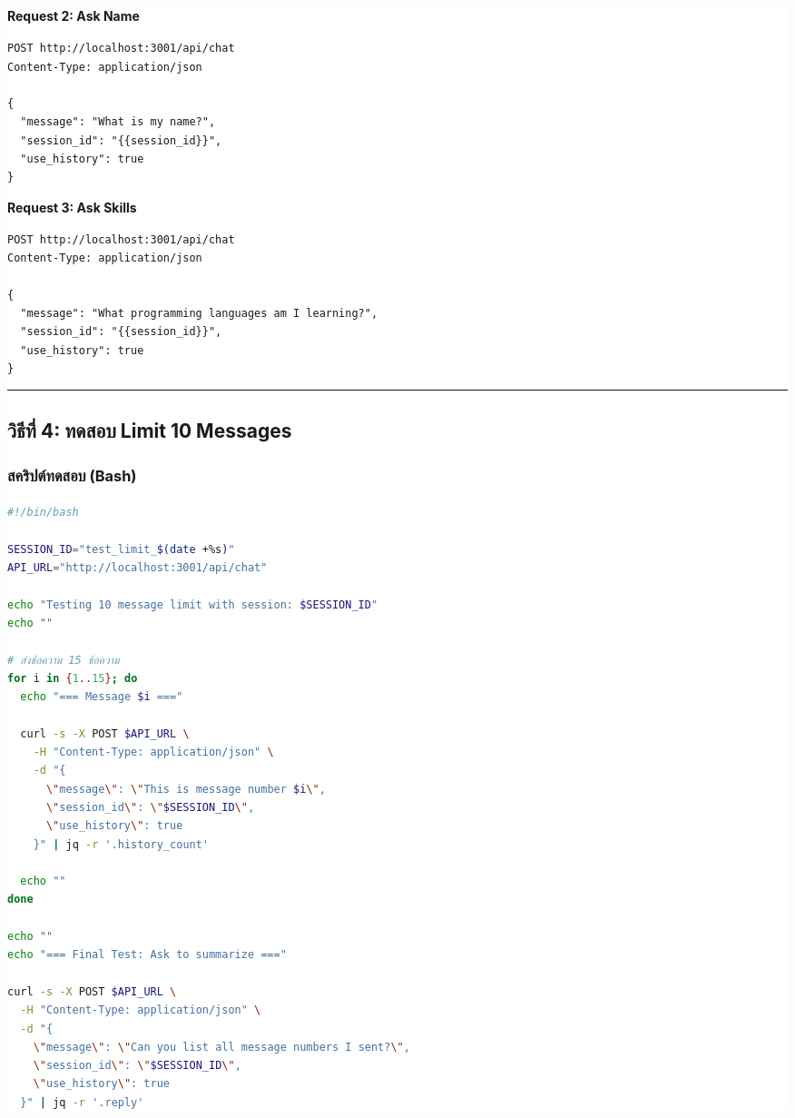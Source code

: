 **Request 2: Ask Name**
```
POST http://localhost:3001/api/chat
Content-Type: application/json

{
  "message": "What is my name?",
  "session_id": "{{session_id}}",
  "use_history": true
}
```

**Request 3: Ask Skills**
```
POST http://localhost:3001/api/chat
Content-Type: application/json

{
  "message": "What programming languages am I learning?",
  "session_id": "{{session_id}}",
  "use_history": true
}
```

---

## วิธีที่ 4: ทดสอบ Limit 10 Messages

### สคริปต์ทดสอบ (Bash)

```bash
#!/bin/bash

SESSION_ID="test_limit_$(date +%s)"
API_URL="http://localhost:3001/api/chat"

echo "Testing 10 message limit with session: $SESSION_ID"
echo ""

# ส่งข้อความ 15 ข้อความ
for i in {1..15}; do
  echo "=== Message $i ==="

  curl -s -X POST $API_URL \
    -H "Content-Type: application/json" \
    -d "{
      \"message\": \"This is message number $i\",
      \"session_id\": \"$SESSION_ID\",
      \"use_history\": true
    }" | jq -r '.history_count'

  echo ""
done

echo ""
echo "=== Final Test: Ask to summarize ==="

curl -s -X POST $API_URL \
  -H "Content-Type: application/json" \
  -d "{
    \"message\": \"Can you list all message numbers I sent?\",
    \"session_id\": \"$SESSION_ID\",
    \"use_history\": true
  }" | jq -r '.reply'
```